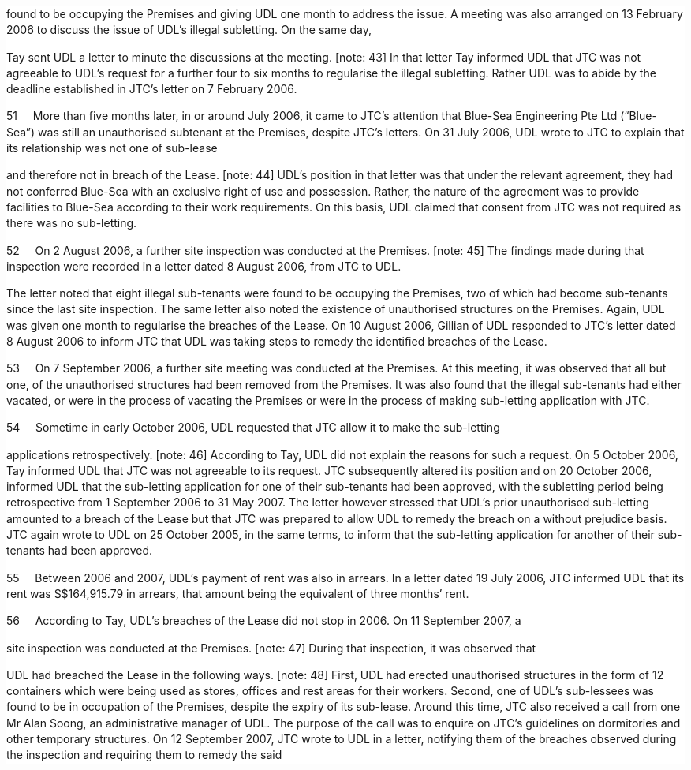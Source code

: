 found to be occupying the Premises and giving UDL one month to address the issue. A meeting was also arranged on 13 February 2006 to discuss the issue of UDL’s illegal subletting. On the same day, 

Tay sent UDL a letter to minute the discussions at the meeting. [note: 43] In that letter Tay informed UDL that JTC was not agreeable to UDL’s request for a further four to six months to regularise the illegal subletting. Rather UDL was to abide by the deadline established in JTC’s letter on 7 February 2006. 

51     More than five months later, in or around July 2006, it came to JTC’s attention that Blue-Sea Engineering Pte Ltd (“Blue-Sea”) was still an unauthorised subtenant at the Premises, despite JTC’s letters. On 31 July 2006, UDL wrote to JTC to explain that its relationship was not one of sub-lease 

and therefore not in breach of the Lease. [note: 44] UDL’s position in that letter was that under the relevant agreement, they had not conferred Blue-Sea with an exclusive right of use and possession. Rather, the nature of the agreement was to provide facilities to Blue-Sea according to their work requirements. On this basis, UDL claimed that consent from JTC was not required as there was no sub-letting. 

52     On 2 August 2006, a further site inspection was conducted at the Premises. [note: 45] The findings made during that inspection were recorded in a letter dated 8 August 2006, from JTC to UDL. 


The letter noted that eight illegal sub-tenants were found to be occupying the Premises, two of which had become sub-tenants since the last site inspection. The same letter also noted the existence of unauthorised structures on the Premises. Again, UDL was given one month to regularise the breaches of the Lease. On 10 August 2006, Gillian of UDL responded to JTC’s letter dated 8 August 2006 to inform JTC that UDL was taking steps to remedy the identified breaches of the Lease. 

53     On 7 September 2006, a further site meeting was conducted at the Premises. At this meeting, it was observed that all but one, of the unauthorised structures had been removed from the Premises. It was also found that the illegal sub-tenants had either vacated, or were in the process of vacating the Premises or were in the process of making sub-letting application with JTC. 

54     Sometime in early October 2006, UDL requested that JTC allow it to make the sub-letting 

applications retrospectively. [note: 46] According to Tay, UDL did not explain the reasons for such a request. On 5 October 2006, Tay informed UDL that JTC was not agreeable to its request. JTC subsequently altered its position and on 20 October 2006, informed UDL that the sub-letting application for one of their sub-tenants had been approved, with the subletting period being retrospective from 1 September 2006 to 31 May 2007. The letter however stressed that UDL’s prior unauthorised sub-letting amounted to a breach of the Lease but that JTC was prepared to allow UDL to remedy the breach on a without prejudice basis. JTC again wrote to UDL on 25 October 2005, in the same terms, to inform that the sub-letting application for another of their sub-tenants had been approved. 

55     Between 2006 and 2007, UDL’s payment of rent was also in arrears. In a letter dated 19 July 2006, JTC informed UDL that its rent was S$164,915.79 in arrears, that amount being the equivalent of three months’ rent. 

56     According to Tay, UDL’s breaches of the Lease did not stop in 2006. On 11 September 2007, a 

site inspection was conducted at the Premises. [note: 47] During that inspection, it was observed that 

UDL had breached the Lease in the following ways. [note: 48] First, UDL had erected unauthorised structures in the form of 12 containers which were being used as stores, offices and rest areas for their workers. Second, one of UDL’s sub-lessees was found to be in occupation of the Premises, despite the expiry of its sub-lease. Around this time, JTC also received a call from one Mr Alan Soong, an administrative manager of UDL. The purpose of the call was to enquire on JTC’s guidelines on dormitories and other temporary structures. On 12 September 2007, JTC wrote to UDL in a letter, notifying them of the breaches observed during the inspection and requiring them to remedy the said 
